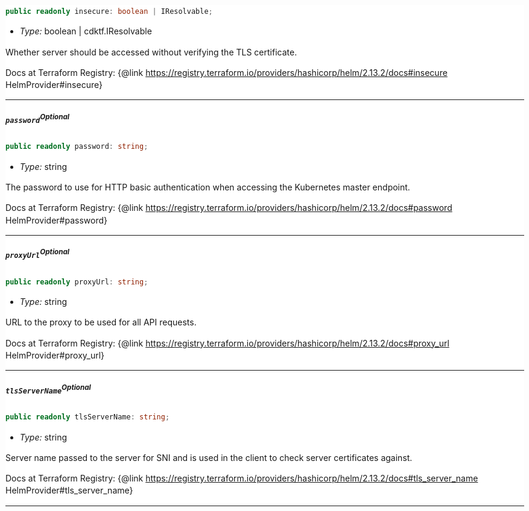 ```typescript
public readonly insecure: boolean | IResolvable;
```

- *Type:* boolean | cdktf.IResolvable

Whether server should be accessed without verifying the TLS certificate.

Docs at Terraform Registry: {@link https://registry.terraform.io/providers/hashicorp/helm/2.13.2/docs#insecure HelmProvider#insecure}

---

##### `password`<sup>Optional</sup> <a name="password" id="@cdktf/provider-helm.provider.HelmProviderKubernetes.property.password"></a>

```typescript
public readonly password: string;
```

- *Type:* string

The password to use for HTTP basic authentication when accessing the Kubernetes master endpoint.

Docs at Terraform Registry: {@link https://registry.terraform.io/providers/hashicorp/helm/2.13.2/docs#password HelmProvider#password}

---

##### `proxyUrl`<sup>Optional</sup> <a name="proxyUrl" id="@cdktf/provider-helm.provider.HelmProviderKubernetes.property.proxyUrl"></a>

```typescript
public readonly proxyUrl: string;
```

- *Type:* string

URL to the proxy to be used for all API requests.

Docs at Terraform Registry: {@link https://registry.terraform.io/providers/hashicorp/helm/2.13.2/docs#proxy_url HelmProvider#proxy_url}

---

##### `tlsServerName`<sup>Optional</sup> <a name="tlsServerName" id="@cdktf/provider-helm.provider.HelmProviderKubernetes.property.tlsServerName"></a>

```typescript
public readonly tlsServerName: string;
```

- *Type:* string

Server name passed to the server for SNI and is used in the client to check server certificates against.

Docs at Terraform Registry: {@link https://registry.terraform.io/providers/hashicorp/helm/2.13.2/docs#tls_server_name HelmProvider#tls_server_name}

---